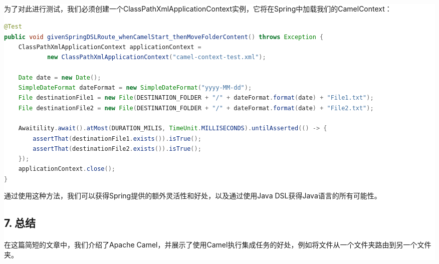 为了对此进行测试，我们必须创建一个ClassPathXmlApplicationContext实例，它将在Spring中加载我们的CamelContext：

```java
@Test
public void givenSpringDSLRoute_whenCamelStart_thenMoveFolderContent() throws Exception {
    ClassPathXmlApplicationContext applicationContext =
            new ClassPathXmlApplicationContext("camel-context-test.xml");

    Date date = new Date();
    SimpleDateFormat dateFormat = new SimpleDateFormat("yyyy-MM-dd");
    File destinationFile1 = new File(DESTINATION_FOLDER + "/" + dateFormat.format(date) + "File1.txt");
    File destinationFile2 = new File(DESTINATION_FOLDER + "/" + dateFormat.format(date) + "File2.txt");

    Awaitility.await().atMost(DURATION_MILIS, TimeUnit.MILLISECONDS).untilAsserted(() -> {
        assertThat(destinationFile1.exists()).isTrue();
        assertThat(destinationFile2.exists()).isTrue();
    });
    applicationContext.close();
}
```

通过使用这种方法，我们可以获得Spring提供的额外灵活性和好处，以及通过使用Java DSL获得Java语言的所有可能性。

## 7. 总结

在这篇简短的文章中，我们介绍了Apache Camel，并展示了使用Camel执行集成任务的好处，例如将文件从一个文件夹路由到另一个文件夹。